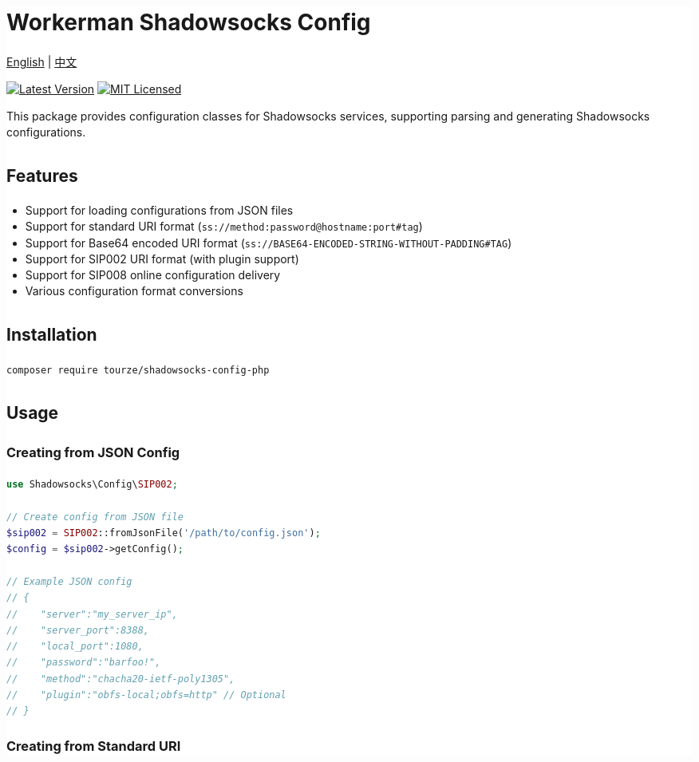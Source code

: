 # Workerman Shadowsocks Config

[English](README.md) | [中文](README.zh-CN.md)

[![Latest Version](https://img.shields.io/packagist/v/tourze/shadowsocks-config-php.svg?style=flat-square)](https://packagist.org/packages/tourze/shadowsocks-config-php)
[![MIT Licensed](https://img.shields.io/badge/license-MIT-brightgreen.svg?style=flat-square)](LICENSE)

This package provides configuration classes for Shadowsocks services, supporting parsing and generating Shadowsocks
configurations.

## Features

- Support for loading configurations from JSON files
- Support for standard URI format (`ss://method:password@hostname:port#tag`)
- Support for Base64 encoded URI format (`ss://BASE64-ENCODED-STRING-WITHOUT-PADDING#TAG`)
- Support for SIP002 URI format (with plugin support)
- Support for SIP008 online configuration delivery
- Various configuration format conversions

## Installation

```bash
composer require tourze/shadowsocks-config-php
```

## Usage

### Creating from JSON Config

```php
use Shadowsocks\Config\SIP002;

// Create config from JSON file
$sip002 = SIP002::fromJsonFile('/path/to/config.json');
$config = $sip002->getConfig();

// Example JSON config
// {
//    "server":"my_server_ip",
//    "server_port":8388,
//    "local_port":1080,
//    "password":"barfoo!",
//    "method":"chacha20-ietf-poly1305",
//    "plugin":"obfs-local;obfs=http" // Optional
// }
```

### Creating from Standard URI

